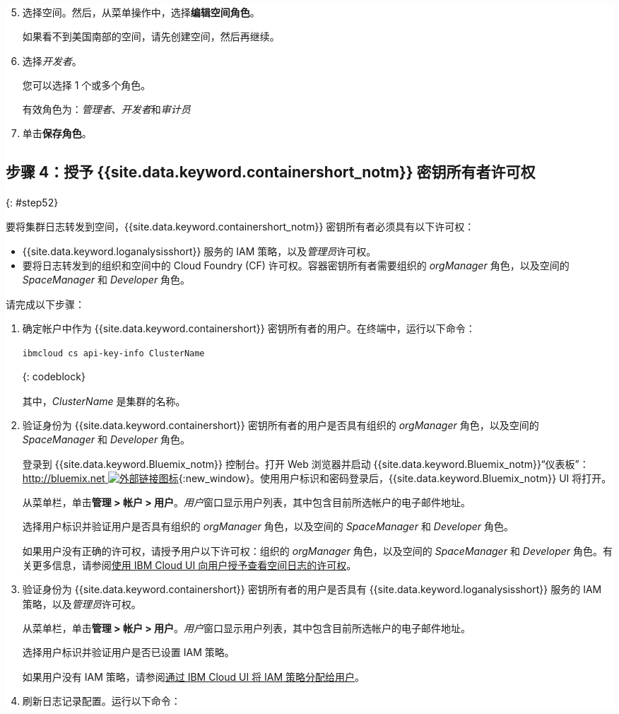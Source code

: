 5. 选择空间。然后，从菜单操作中，选择**编辑空间角色**。

    如果看不到美国南部的空间，请先创建空间，然后再继续。

6. 选择*开发者*。

    您可以选择 1 个或多个角色。 
    
    有效角色为：*管理者*、*开发者*和*审计员*
	
7. 单击**保存角色**。


## 步骤 4：授予 {{site.data.keyword.containershort_notm}} 密钥所有者许可权
{: #step52}

要将集群日志转发到空间，{{site.data.keyword.containershort_notm}} 密钥所有者必须具有以下许可权：

* {{site.data.keyword.loganalysisshort}} 服务的 IAM 策略，以及*管理员*许可权。
* 要将日志转发到的组织和空间中的 Cloud Foundry (CF) 许可权。容器密钥所有者需要组织的 *orgManager* 角色，以及空间的 *SpaceManager* 和 *Developer* 角色。

请完成以下步骤：

1. 确定帐户中作为 {{site.data.keyword.containershort}} 密钥所有者的用户。在终端中，运行以下命令：

    ```
    ibmcloud cs api-key-info ClusterName
    ```
    {: codeblock}
    
    其中，*ClusterName* 是集群的名称。

2. 验证身份为 {{site.data.keyword.containershort}} 密钥所有者的用户是否具有组织的 *orgManager* 角色，以及空间的 *SpaceManager* 和 *Developer* 角色。

    登录到 {{site.data.keyword.Bluemix_notm}} 控制台。打开 Web 浏览器并启动 {{site.data.keyword.Bluemix_notm}}“仪表板”：[http://bluemix.net ![外部链接图标](../../../icons/launch-glyph.svg "外部链接图标")](http://bluemix.net){:new_window}。使用用户标识和密码登录后，{{site.data.keyword.Bluemix_notm}} UI 将打开。

    从菜单栏，单击**管理 > 帐户 > 用户**。*用户*窗口显示用户列表，其中包含目前所选帐户的电子邮件地址。
	
    选择用户标识并验证用户是否具有组织的 *orgManager* 角色，以及空间的 *SpaceManager* 和 *Developer* 角色。

    如果用户没有正确的许可权，请授予用户以下许可权：组织的 *orgManager* 角色，以及空间的 *SpaceManager* 和 *Developer* 角色。有关更多信息，请参阅[使用 IBM Cloud UI 向用户授予查看空间日志的许可权](/docs/services/CloudLogAnalysis/security?topic=cloudloganalysis-grant_permissions#grant_permissions_ui_space)。
    
3. 验证身份为 {{site.data.keyword.containershort}} 密钥所有者的用户是否具有 {{site.data.keyword.loganalysisshort}} 服务的 IAM 策略，以及*管理员*许可权。

    从菜单栏，单击**管理 > 帐户 > 用户**。*用户*窗口显示用户列表，其中包含目前所选帐户的电子邮件地址。
	
    选择用户标识并验证用户是否已设置 IAM 策略。 

    如果用户没有 IAM 策略，请参阅[通过 IBM Cloud UI 将 IAM 策略分配给用户](/docs/services/CloudLogAnalysis/security?topic=cloudloganalysis-grant_permissions#grant_permissions_ui_account)。

4. 刷新日志记录配置。运行以下命令：
    